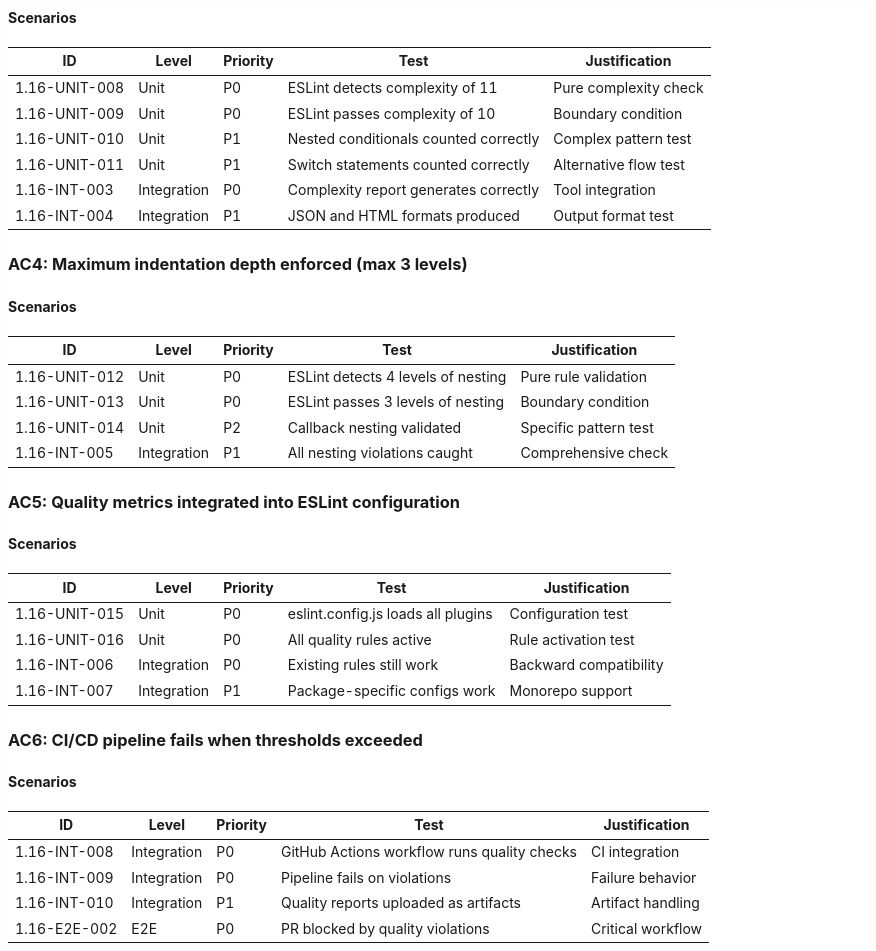 #### Scenarios

| ID | Level | Priority | Test | Justification |
|----|-------|----------|------|---------------|
| 1.16-UNIT-008 | Unit | P0 | ESLint detects complexity of 11 | Pure complexity check |
| 1.16-UNIT-009 | Unit | P0 | ESLint passes complexity of 10 | Boundary condition |
| 1.16-UNIT-010 | Unit | P1 | Nested conditionals counted correctly | Complex pattern test |
| 1.16-UNIT-011 | Unit | P1 | Switch statements counted correctly | Alternative flow test |
| 1.16-INT-003 | Integration | P0 | Complexity report generates correctly | Tool integration |
| 1.16-INT-004 | Integration | P1 | JSON and HTML formats produced | Output format test |

### AC4: Maximum indentation depth enforced (max 3 levels)

#### Scenarios

| ID | Level | Priority | Test | Justification |
|----|-------|----------|------|---------------|
| 1.16-UNIT-012 | Unit | P0 | ESLint detects 4 levels of nesting | Pure rule validation |
| 1.16-UNIT-013 | Unit | P0 | ESLint passes 3 levels of nesting | Boundary condition |
| 1.16-UNIT-014 | Unit | P2 | Callback nesting validated | Specific pattern test |
| 1.16-INT-005 | Integration | P1 | All nesting violations caught | Comprehensive check |

### AC5: Quality metrics integrated into ESLint configuration

#### Scenarios

| ID | Level | Priority | Test | Justification |
|----|-------|----------|------|---------------|
| 1.16-UNIT-015 | Unit | P0 | eslint.config.js loads all plugins | Configuration test |
| 1.16-UNIT-016 | Unit | P0 | All quality rules active | Rule activation test |
| 1.16-INT-006 | Integration | P0 | Existing rules still work | Backward compatibility |
| 1.16-INT-007 | Integration | P1 | Package-specific configs work | Monorepo support |

### AC6: CI/CD pipeline fails when thresholds exceeded

#### Scenarios

| ID | Level | Priority | Test | Justification |
|----|-------|----------|------|---------------|
| 1.16-INT-008 | Integration | P0 | GitHub Actions workflow runs quality checks | CI integration |
| 1.16-INT-009 | Integration | P0 | Pipeline fails on violations | Failure behavior |
| 1.16-INT-010 | Integration | P1 | Quality reports uploaded as artifacts | Artifact handling |
| 1.16-E2E-002 | E2E | P0 | PR blocked by quality violations | Critical workflow |
